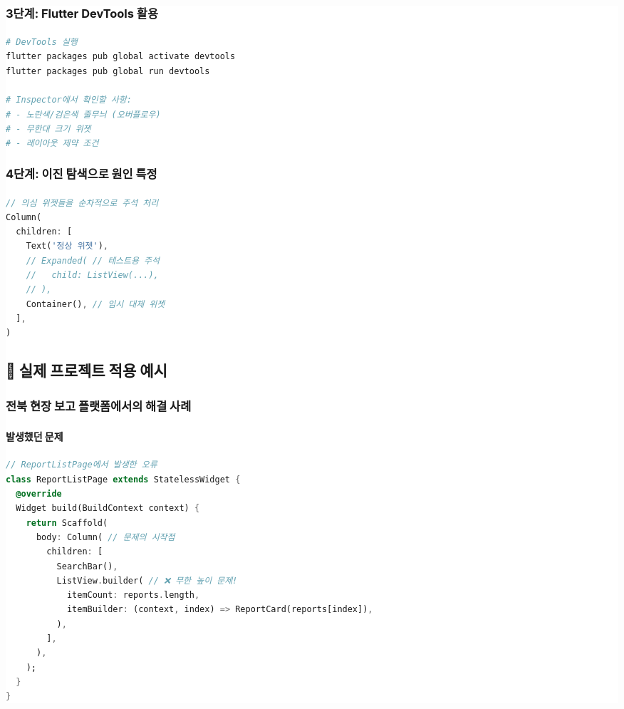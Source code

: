 ### **3단계: Flutter DevTools 활용**
```bash
# DevTools 실행
flutter packages pub global activate devtools
flutter packages pub global run devtools

# Inspector에서 확인할 사항:
# - 노란색/검은색 줄무늬 (오버플로우)
# - 무한대 크기 위젯
# - 레이아웃 제약 조건
```

### **4단계: 이진 탐색으로 원인 특정**
```dart
// 의심 위젯들을 순차적으로 주석 처리
Column(
  children: [
    Text('정상 위젯'),
    // Expanded( // 테스트용 주석
    //   child: ListView(...),
    // ),
    Container(), // 임시 대체 위젯
  ],
)
```

## 🎯 실제 프로젝트 적용 예시

### **전북 현장 보고 플랫폼에서의 해결 사례**

#### **발생했던 문제**
```dart
// ReportListPage에서 발생한 오류
class ReportListPage extends StatelessWidget {
  @override
  Widget build(BuildContext context) {
    return Scaffold(
      body: Column( // 문제의 시작점
        children: [
          SearchBar(),
          ListView.builder( // ❌ 무한 높이 문제!
            itemCount: reports.length,
            itemBuilder: (context, index) => ReportCard(reports[index]),
          ),
        ],
      ),
    );
  }
}
```
